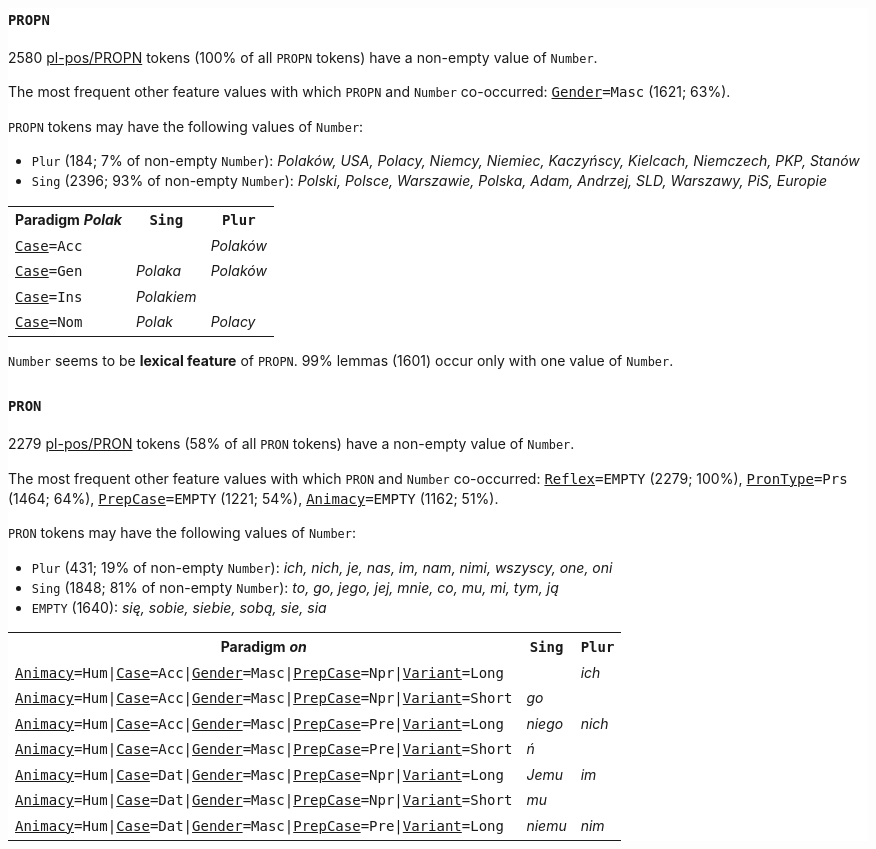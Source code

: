 ### `PROPN`

2580 [pl-pos/PROPN]() tokens (100% of all `PROPN` tokens) have a non-empty value of `Number`.

The most frequent other feature values with which `PROPN` and `Number` co-occurred: <tt><a href="Gender.html">Gender</a>=Masc</tt> (1621; 63%).

`PROPN` tokens may have the following values of `Number`:

* `Plur` (184; 7% of non-empty `Number`): <em>Polaków, USA, Polacy, Niemcy, Niemiec, Kaczyńscy, Kielcach, Niemczech, PKP, Stanów</em>
* `Sing` (2396; 93% of non-empty `Number`): <em>Polski, Polsce, Warszawie, Polska, Adam, Andrzej, SLD, Warszawy, PiS, Europie</em>

<table>
  <tr><th>Paradigm <i>Polak</i></th><th><tt>Sing</tt></th><th><tt>Plur</tt></th></tr>
  <tr><td><tt><a href="Case.html">Case</a>=Acc</tt></td><td></td><td><em>Polaków</em></td></tr>
  <tr><td><tt><a href="Case.html">Case</a>=Gen</tt></td><td><em>Polaka</em></td><td><em>Polaków</em></td></tr>
  <tr><td><tt><a href="Case.html">Case</a>=Ins</tt></td><td><em>Polakiem</em></td><td></td></tr>
  <tr><td><tt><a href="Case.html">Case</a>=Nom</tt></td><td><em>Polak</em></td><td><em>Polacy</em></td></tr>
</table>

`Number` seems to be **lexical feature** of `PROPN`. 99% lemmas (1601) occur only with one value of `Number`.

### `PRON`

2279 [pl-pos/PRON]() tokens (58% of all `PRON` tokens) have a non-empty value of `Number`.

The most frequent other feature values with which `PRON` and `Number` co-occurred: <tt><a href="Reflex.html">Reflex</a>=EMPTY</tt> (2279; 100%), <tt><a href="PronType.html">PronType</a>=Prs</tt> (1464; 64%), <tt><a href="PrepCase.html">PrepCase</a>=EMPTY</tt> (1221; 54%), <tt><a href="Animacy.html">Animacy</a>=EMPTY</tt> (1162; 51%).

`PRON` tokens may have the following values of `Number`:

* `Plur` (431; 19% of non-empty `Number`): <em>ich, nich, je, nas, im, nam, nimi, wszyscy, one, oni</em>
* `Sing` (1848; 81% of non-empty `Number`): <em>to, go, jego, jej, mnie, co, mu, mi, tym, ją</em>
* `EMPTY` (1640): <em>się, sobie, siebie, sobą, sie, sia</em>

<table>
  <tr><th>Paradigm <i>on</i></th><th><tt>Sing</tt></th><th><tt>Plur</tt></th></tr>
  <tr><td><tt><a href="Animacy.html">Animacy</a>=Hum|<a href="Case.html">Case</a>=Acc|<a href="Gender.html">Gender</a>=Masc|<a href="PrepCase.html">PrepCase</a>=Npr|<a href="Variant.html">Variant</a>=Long</tt></td><td></td><td><em>ich</em></td></tr>
  <tr><td><tt><a href="Animacy.html">Animacy</a>=Hum|<a href="Case.html">Case</a>=Acc|<a href="Gender.html">Gender</a>=Masc|<a href="PrepCase.html">PrepCase</a>=Npr|<a href="Variant.html">Variant</a>=Short</tt></td><td><em>go</em></td><td></td></tr>
  <tr><td><tt><a href="Animacy.html">Animacy</a>=Hum|<a href="Case.html">Case</a>=Acc|<a href="Gender.html">Gender</a>=Masc|<a href="PrepCase.html">PrepCase</a>=Pre|<a href="Variant.html">Variant</a>=Long</tt></td><td><em>niego</em></td><td><em>nich</em></td></tr>
  <tr><td><tt><a href="Animacy.html">Animacy</a>=Hum|<a href="Case.html">Case</a>=Acc|<a href="Gender.html">Gender</a>=Masc|<a href="PrepCase.html">PrepCase</a>=Pre|<a href="Variant.html">Variant</a>=Short</tt></td><td><em>ń</em></td><td></td></tr>
  <tr><td><tt><a href="Animacy.html">Animacy</a>=Hum|<a href="Case.html">Case</a>=Dat|<a href="Gender.html">Gender</a>=Masc|<a href="PrepCase.html">PrepCase</a>=Npr|<a href="Variant.html">Variant</a>=Long</tt></td><td><em>Jemu</em></td><td><em>im</em></td></tr>
  <tr><td><tt><a href="Animacy.html">Animacy</a>=Hum|<a href="Case.html">Case</a>=Dat|<a href="Gender.html">Gender</a>=Masc|<a href="PrepCase.html">PrepCase</a>=Npr|<a href="Variant.html">Variant</a>=Short</tt></td><td><em>mu</em></td><td></td></tr>
  <tr><td><tt><a href="Animacy.html">Animacy</a>=Hum|<a href="Case.html">Case</a>=Dat|<a href="Gender.html">Gender</a>=Masc|<a href="PrepCase.html">PrepCase</a>=Pre|<a href="Variant.html">Variant</a>=Long</tt></td><td><em>niemu</em></td><td><em>nim</em></td></tr>